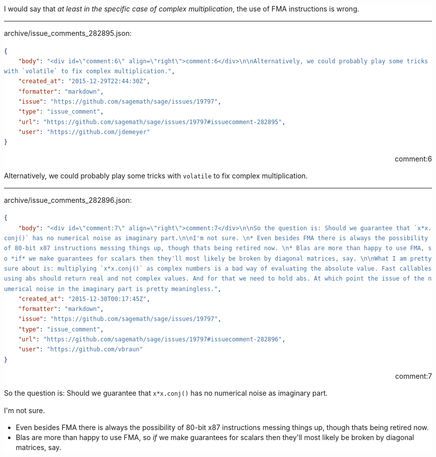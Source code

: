 I would say that *at least in the specific case of complex multiplication*, the use of FMA instructions is wrong.



---

archive/issue_comments_282895.json:
```json
{
    "body": "<div id=\"comment:6\" align=\"right\">comment:6</div>\n\nAlternatively, we could probably play some tricks with `volatile` to fix complex multiplication.",
    "created_at": "2015-12-29T22:44:30Z",
    "formatter": "markdown",
    "issue": "https://github.com/sagemath/sage/issues/19797",
    "type": "issue_comment",
    "url": "https://github.com/sagemath/sage/issues/19797#issuecomment-282895",
    "user": "https://github.com/jdemeyer"
}
```

<div id="comment:6" align="right">comment:6</div>

Alternatively, we could probably play some tricks with `volatile` to fix complex multiplication.



---

archive/issue_comments_282896.json:
```json
{
    "body": "<div id=\"comment:7\" align=\"right\">comment:7</div>\n\nSo the question is: Should we guarantee that `x*x.conj()` has no numerical noise as imaginary part.\n\nI'm not sure. \n* Even besides FMA there is always the possibility of 80-bit x87 instructions messing things up, though thats being retired now. \n* Blas are more than happy to use FMA, so *if* we make guarantees for scalars then they'll most likely be broken by diagonal matrices, say. \n\nWhat I am pretty sure about is: multiplying `x*x.conj()` as complex numbers is a bad way of evaluating the absolute value. Fast callables using abs should return real and not complex values. And for that we need to hold abs. At which point the issue of the numerical noise in the imaginary part is pretty meaningless.",
    "created_at": "2015-12-30T00:17:45Z",
    "formatter": "markdown",
    "issue": "https://github.com/sagemath/sage/issues/19797",
    "type": "issue_comment",
    "url": "https://github.com/sagemath/sage/issues/19797#issuecomment-282896",
    "user": "https://github.com/vbraun"
}
```

<div id="comment:7" align="right">comment:7</div>

So the question is: Should we guarantee that `x*x.conj()` has no numerical noise as imaginary part.

I'm not sure. 
* Even besides FMA there is always the possibility of 80-bit x87 instructions messing things up, though thats being retired now. 
* Blas are more than happy to use FMA, so *if* we make guarantees for scalars then they'll most likely be broken by diagonal matrices, say. 
